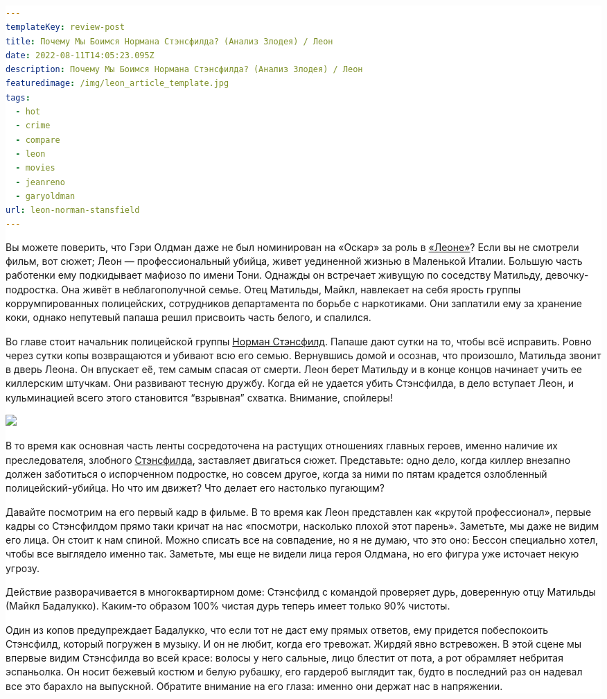 ```yaml
---
templateKey: review-post
title: Почему Мы Боимся Нормана Стэнсфилда? (Анализ Злодея) / Леон
date: 2022-08-11T14:05:23.095Z
description: Почему Мы Боимся Нормана Стэнсфилда? (Анализ Злодея) / Леон
featuredimage: /img/leon_article_template.jpg
tags:
  - hot
  - crime
  - compare
  - leon
  - movies
  - jeanreno
  - garyoldman
url: leon-norman-stansfield
---
```

Вы можете поверить, что Гэри Олдман даже не был номинирован на «Оскар» за роль в [«Леоне»](https://youtu.be/6tcm2qMBw8o)? Если вы не смотрели фильм, вот сюжет; Леон — профессиональный убийца, живет уединенной жизнью в Маленькой Италии. Большую часть работенки ему подкидывает мафиозо по имени Тони. Однажды он встречает живущую по соседству Матильду, девочку-подростка. Она живёт в неблагополучной семье. Отец Матильды, Майкл, навлекает на себя ярость группы коррумпированных полицейских, сотрудников департамента по борьбе с наркотиками. Они заплатили ему за хранение коки, однако непутевый папаша решил присвоить часть белого, и спалился.

Во главе стоит начальник полицейской группы [Норман Стэнсфилд](https://youtu.be/SbblSLc-2ms). Папаше дают сутки на то, чтобы всё исправить. Ровно через сутки копы возвращаются и убивают всю его семью. Вернувшись домой и осознав, что произошло, Матильда звонит в дверь Леона. Он впускает её, тем самым спасая от смерти. Леон берет Матильду и в конце концов начинает учить ее киллерским штучкам. Они развивают тесную дружбу. Когда ей не удается убить Стэнсфилда, в дело вступает Леон, и кульминацией всего этого становится “взрывная” схватка. Внимание, спойлеры!

![](/img/061_leon_01.jpg)

В то время как основная часть ленты сосредоточена на растущих отношениях главных героев, именно наличие их преследователя, злобного [Стэнсфилда](https://youtu.be/SbblSLc-2ms), заставляет двигаться сюжет. Представьте: одно дело, когда киллер внезапно должен заботиться о испорченном подростке, но совсем другое, когда за ними по пятам крадется озлобленный полицейский-убийца. Но что им движет? Что делает его настолько пугающим?

Давайте посмотрим на его первый кадр в фильме. В то время как Леон представлен как «крутой профессионал», первые кадры со Стэнсфилдом прямо таки кричат на нас «посмотри, насколько плохой этот парень». Заметьте, мы даже не видим его лица. Он стоит к нам спиной. Можно списать все на совпадение, но я не думаю, что это оно: Бессон специально хотел, чтобы все выглядело именно так. Заметьте, мы еще не видели лица героя Олдмана, но его фигура уже источает некую угрозу.

Действие разворачивается в многоквартирном доме: Стэнсфилд с командой проверяет дурь, доверенную отцу Матильды (Майкл Бадалукко). Каким-то образом 100% чистая дурь теперь имеет только 90% чистоты.

Один из копов предупреждает Бадалукко, что если тот не даст ему прямых ответов, ему придется побеспокоить Стэнсфилд, который погружен в музыку. И он не любит, когда его тревожат. Жирдяй явно встревожен. В этой сцене мы впервые видим Стэнсфилда во всей красе: волосы у него сальные, лицо блестит от пота, а рот обрамляет небритая эспаньолка. Он носит бежевый костюм и белую рубашку, его гардероб выглядит так, будто в последний раз он надевал все это барахло на выпускной. Обратите внимание на его глаза: именно они держат нас в напряжении.
